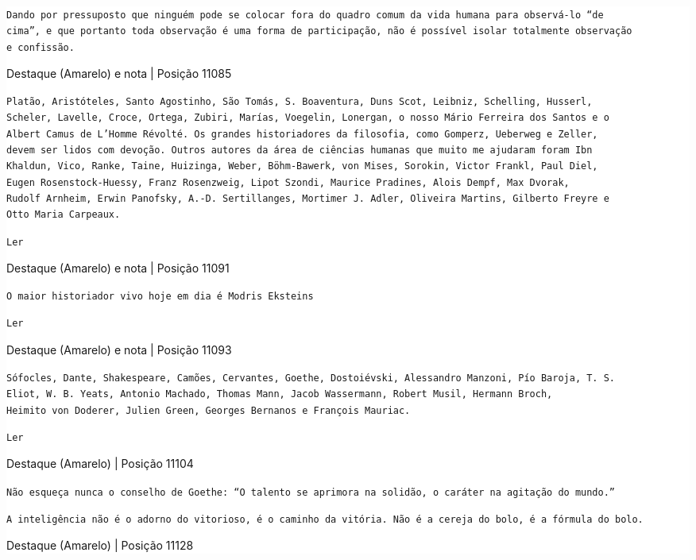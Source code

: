 ```
Dando por pressuposto que ninguém pode se colocar fora do quadro comum da vida humana para observá-lo “de
cima”, e que portanto toda observação é uma forma de participação, não é possível isolar totalmente observação
e confissão.
```
Destaque (Amarelo) e nota | Posição 11085

```
Platão, Aristóteles, Santo Agostinho, São Tomás, S. Boaventura, Duns Scot, Leibniz, Schelling, Husserl,
Scheler, Lavelle, Croce, Ortega, Zubiri, Marías, Voegelin, Lonergan, o nosso Mário Ferreira dos Santos e o
Albert Camus de L’Homme Révolté. Os grandes historiadores da filosofia, como Gomperz, Ueberweg e Zeller,
devem ser lidos com devoção. Outros autores da área de ciências humanas que muito me ajudaram foram Ibn
Khaldun, Vico, Ranke, Taine, Huizinga, Weber, Böhm-Bawerk, von Mises, Sorokin, Victor Frankl, Paul Diel,
Eugen Rosenstock-Huessy, Franz Rosenzweig, Lipot Szondi, Maurice Pradines, Alois Dempf, Max Dvorak,
Rudolf Arnheim, Erwin Panofsky, A.-D. Sertillanges, Mortimer J. Adler, Oliveira Martins, Gilberto Freyre e
Otto Maria Carpeaux.
```
```
Ler
```
Destaque (Amarelo) e nota | Posição 11091

```
O maior historiador vivo hoje em dia é Modris Eksteins
```
```
Ler
```
Destaque (Amarelo) e nota | Posição 11093

```
Sófocles, Dante, Shakespeare, Camões, Cervantes, Goethe, Dostoiévski, Alessandro Manzoni, Pío Baroja, T. S.
Eliot, W. B. Yeats, Antonio Machado, Thomas Mann, Jacob Wassermann, Robert Musil, Hermann Broch,
Heimito von Doderer, Julien Green, Georges Bernanos e François Mauriac.
```
```
Ler
```
Destaque (Amarelo) | Posição 11104

```
Não esqueça nunca o conselho de Goethe: “O talento se aprimora na solidão, o caráter na agitação do mundo.”
```

```
A inteligência não é o adorno do vitorioso, é o caminho da vitória. Não é a cereja do bolo, é a fórmula do bolo.
```
Destaque (Amarelo) | Posição 11128
